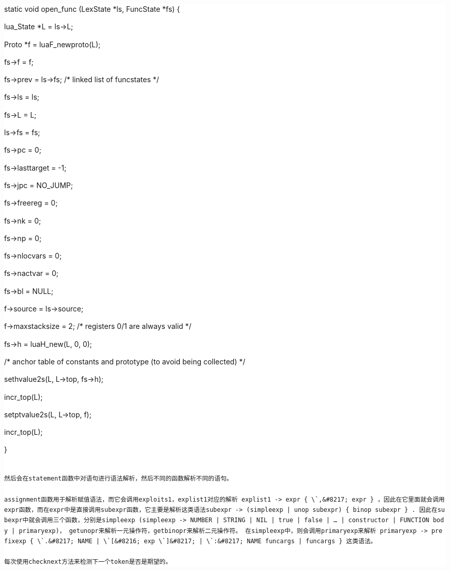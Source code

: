 static void open_func (LexState \*ls, FuncState \*fs) {
    
lua_State *L = ls->L;
    
Proto *f = luaF_newproto(L);
    
fs->f = f;
    
fs->prev = ls->fs; /\* linked list of funcstates \*/
    
fs->ls = ls;
    
fs->L = L;
    
ls->fs = fs;
    
fs->pc = 0;
    
fs->lasttarget = -1;
    
fs->jpc = NO_JUMP;
    
fs->freereg = 0;
    
fs->nk = 0;
    
fs->np = 0;
    
fs->nlocvars = 0;
    
fs->nactvar = 0;
    
fs->bl = NULL;
    
f->source = ls->source;
    
f->maxstacksize = 2; /\* registers 0/1 are always valid \*/
    
fs->h = luaH_new(L, 0, 0);
    
/\* anchor table of constants and prototype (to avoid being collected) \*/
    
sethvalue2s(L, L->top, fs->h);
    
incr_top(L);
    
setptvalue2s(L, L->top, f);
    
incr_top(L);
  
}

```

然后会在statement函数中对语句进行语法解析，然后不同的函数解析不同的语句。
  
assignment函数用于解析赋值语法，而它会调用exploits1，explist1对应的解析 explist1 -> expr { \`,&#8217; expr } ，因此在它里面就会调用expr函数，而在expr中是直接调用subexpr函数，它主要是解析这类语法subexpr -> (simpleexp | unop subexpr) { binop subexpr } . 因此在subexpr中就会调用三个函数，分别是simpleexp (simpleexp -> NUMBER | STRING | NIL | true | false | … | constructor | FUNCTION body | primaryexp)， getunopr来解析一元操作符，getbinopr来解析二元操作符。 在simpleexp中，则会调用primaryexp来解析 primaryexp -> prefixexp { \`.&#8217; NAME | \`[&#8216; exp \`]&#8217; | \`:&#8217; NAME funcargs | funcargs } 这类语法。

每次使用checknext方法来检测下一个token是否是期望的。

```
  